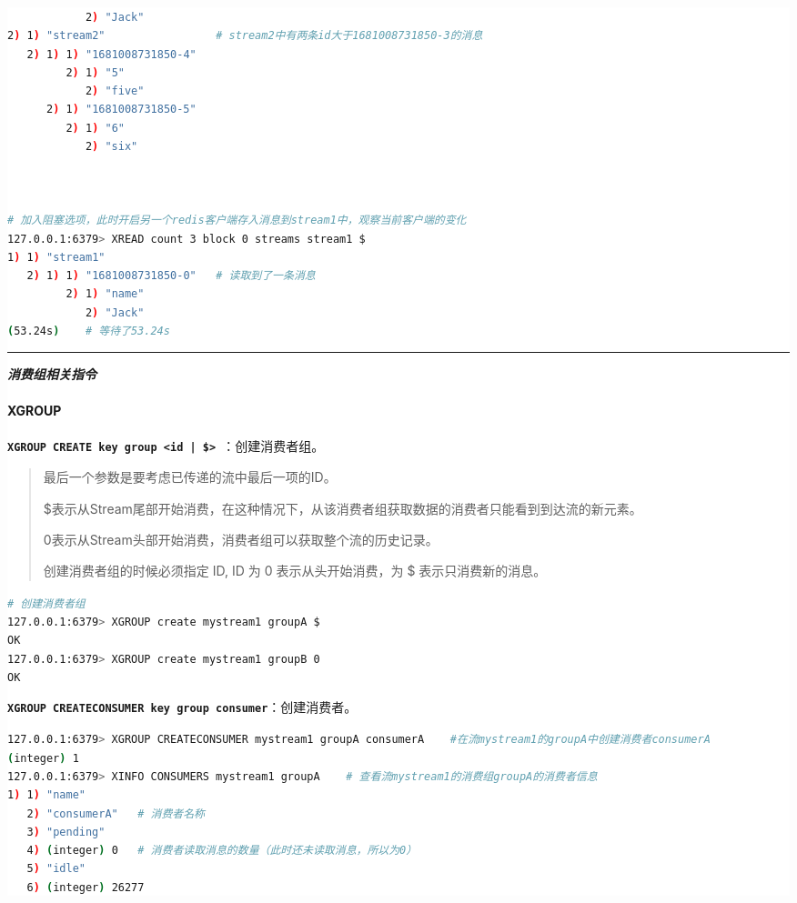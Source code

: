 ```sh
            2) "Jack"
2) 1) "stream2"					# stream2中有两条id大于1681008731850-3的消息
   2) 1) 1) "1681008731850-4"
         2) 1) "5"
            2) "five"
      2) 1) "1681008731850-5"
         2) 1) "6"
            2) "six"



# 加入阻塞选项，此时开启另一个redis客户端存入消息到stream1中，观察当前客户端的变化
127.0.0.1:6379> XREAD count 3 block 0 streams stream1 $
1) 1) "stream1"
   2) 1) 1) "1681008731850-0"	# 读取到了一条消息
         2) 1) "name"
            2) "Jack"
(53.24s)	# 等待了53.24s

```

------



***消费组相关指令***

#### XGROUP

**`XGROUP CREATE key group <id | $> `**：创建消费者组。

> 最后一个参数是要考虑已传递的流中最后一项的ID。
>
> $表示从Stream尾部开始消费，在这种情况下，从该消费者组获取数据的消费者只能看到到达流的新元素。
>
> 0表示从Stream头部开始消费，消费者组可以获取整个流的历史记录。
>
> 创建消费者组的时候必须指定 ID, ID 为 0 表示从头开始消费，为 $ 表示只消费新的消息。

```sh
# 创建消费者组
127.0.0.1:6379> XGROUP create mystream1 groupA $
OK
127.0.0.1:6379> XGROUP create mystream1 groupB 0
OK
```

**`XGROUP CREATECONSUMER key group consumer`**：创建消费者。

```sh
127.0.0.1:6379> XGROUP CREATECONSUMER mystream1 groupA consumerA	#在流mystream1的groupA中创建消费者consumerA
(integer) 1
127.0.0.1:6379> XINFO CONSUMERS mystream1 groupA	# 查看流mystream1的消费组groupA的消费者信息
1) 1) "name"
   2) "consumerA"	# 消费者名称
   3) "pending"		
   4) (integer) 0	# 消费者读取消息的数量（此时还未读取消息，所以为0）
   5) "idle"
   6) (integer) 26277
```
